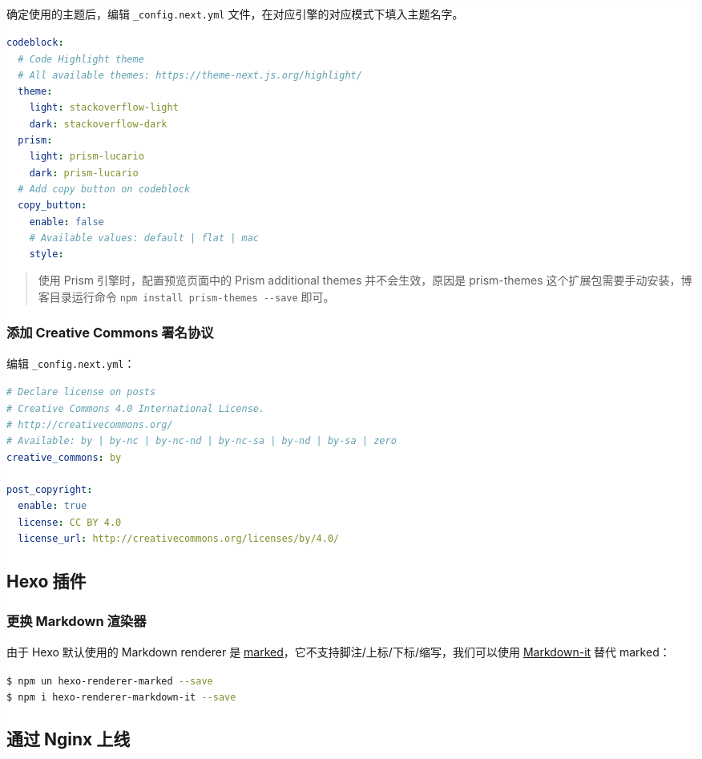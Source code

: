 确定使用的主题后，编辑 `_config.next.yml` 文件，在对应引擎的对应模式下填入主题名字。

```yaml
codeblock:
  # Code Highlight theme
  # All available themes: https://theme-next.js.org/highlight/
  theme:
    light: stackoverflow-light
    dark: stackoverflow-dark
  prism:
    light: prism-lucario
    dark: prism-lucario
  # Add copy button on codeblock
  copy_button:
    enable: false
    # Available values: default | flat | mac
    style:
```

> 使用 Prism 引擎时，配置预览页面中的 Prism additional themes 并不会生效，原因是 prism-themes 这个扩展包需要手动安装，博客目录运行命令 `npm install prism-themes --save` 即可。

### 添加 Creative Commons 署名协议

编辑 `_config.next.yml`：

```yaml
# Declare license on posts
# Creative Commons 4.0 International License.
# http://creativecommons.org/
# Available: by | by-nc | by-nc-nd | by-nc-sa | by-nd | by-sa | zero
creative_commons: by

post_copyright:
  enable: true
  license: CC BY 4.0
  license_url: http://creativecommons.org/licenses/by/4.0/
```



## Hexo 插件

### 更换 Markdown 渲染器

由于 Hexo 默认使用的 Markdown renderer 是 [marked](https://github.com/hexojs/hexo-renderer-marked)，它不支持脚注/上标/下标/缩写，我们可以使用 [Markdown-it](https://github.com/celsomiranda/hexo-renderer-markdown-it) 替代 marked：

```bash
$ npm un hexo-renderer-marked --save
$ npm i hexo-renderer-markdown-it --save
```



## 通过 Nginx 上线

